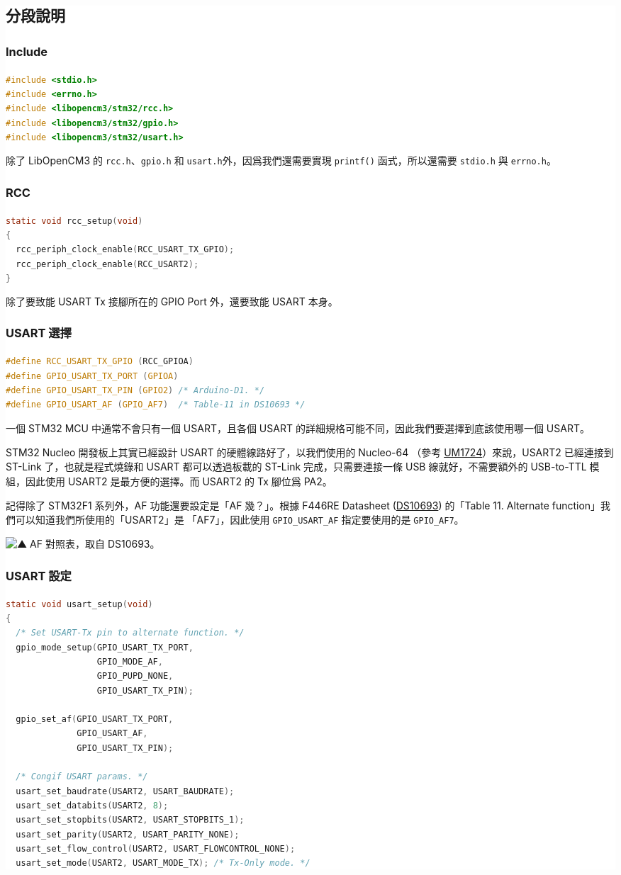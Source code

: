 ## 分段說明
### Include
``` c
#include <stdio.h>
#include <errno.h>
#include <libopencm3/stm32/rcc.h>
#include <libopencm3/stm32/gpio.h>
#include <libopencm3/stm32/usart.h>
```
  
除了 LibOpenCM3 的 `rcc.h`、`gpio.h` 和 `usart.h`外，因爲我們還需要實現 `printf()` 函式，所以還需要 `stdio.h` 與 `errno.h`。

### RCC
``` c
static void rcc_setup(void)
{
  rcc_periph_clock_enable(RCC_USART_TX_GPIO);
  rcc_periph_clock_enable(RCC_USART2);
}
```
  
除了要致能 USART Tx 接腳所在的 GPIO Port 外，還要致能 USART 本身。  

### USART 選擇
``` c
#define RCC_USART_TX_GPIO (RCC_GPIOA)
#define GPIO_USART_TX_PORT (GPIOA)
#define GPIO_USART_TX_PIN (GPIO2) /* Arduino-D1. */
#define GPIO_USART_AF (GPIO_AF7)  /* Table-11 in DS10693 */
```
一個 STM32 MCU 中通常不會只有一個 USART，且各個 USART 的詳細規格可能不同，因此我們要選擇到底該使用哪一個 USART。  
  
STM32 Nucleo 開發板上其實已經設計 USART 的硬體線路好了，以我們使用的 Nucleo-64 （參考 [UM1724](https://www.st.com/resource/en/user_manual/um1724-stm32-nucleo64-boards-mb1136-stmicroelectronics.pdf)）來說，USART2 已經連接到 ST-Link 了，也就是程式燒錄和 USART 都可以透過板載的 ST-Link 完成，只需要連接一條 USB 線就好，不需要額外的 USB-to-TTL 模組，因此使用 USART2 是最方便的選擇。而 USART2 的 Tx 腳位爲 PA2。  
  
記得除了 STM32F1 系列外，AF 功能還要設定是「AF 幾？」。根據 F446RE Datasheet ([DS10693](https://www.st.com/resource/en/datasheet/stm32f446re.pdf)) 的「Table 11. Alternate function」我們可以知道我們所使用的「USART2」是 「AF7」，因此使用 `GPIO_USART_AF` 指定要使用的是 `GPIO_AF7`。  
  
![▲ AF 對照表，取自 DS10693。](https://blogger.googleusercontent.com/img/b/R29vZ2xl/AVvXsEj72ewJ_VwsOl1dP04dVnK3d0_gQgeee_F--bjtTCwmkcl6OZTakXSoeTtcYou17UQgHYwZvFe-Mf6jKQCVp_L5apdSxokQz2_58K3fSawxfjjMyu0s0ydjxmkxJ0EyR1dQ5a4lZeAMUEM0KfBjuQsl9FLQC07cwiLG_xfm9BtumOkWG-AIKIqZDxSL/s16000/Screenshot_2022-09-15_115823_1663214323550_0.png)  

### USART 設定
``` c
static void usart_setup(void)
{
  /* Set USART-Tx pin to alternate function. */
  gpio_mode_setup(GPIO_USART_TX_PORT,
                  GPIO_MODE_AF,
                  GPIO_PUPD_NONE,
                  GPIO_USART_TX_PIN);

  gpio_set_af(GPIO_USART_TX_PORT,
              GPIO_USART_AF,
              GPIO_USART_TX_PIN);

  /* Congif USART params. */
  usart_set_baudrate(USART2, USART_BAUDRATE);
  usart_set_databits(USART2, 8);
  usart_set_stopbits(USART2, USART_STOPBITS_1);
  usart_set_parity(USART2, USART_PARITY_NONE);
  usart_set_flow_control(USART2, USART_FLOWCONTROL_NONE);
  usart_set_mode(USART2, USART_MODE_TX); /* Tx-Only mode. */
```